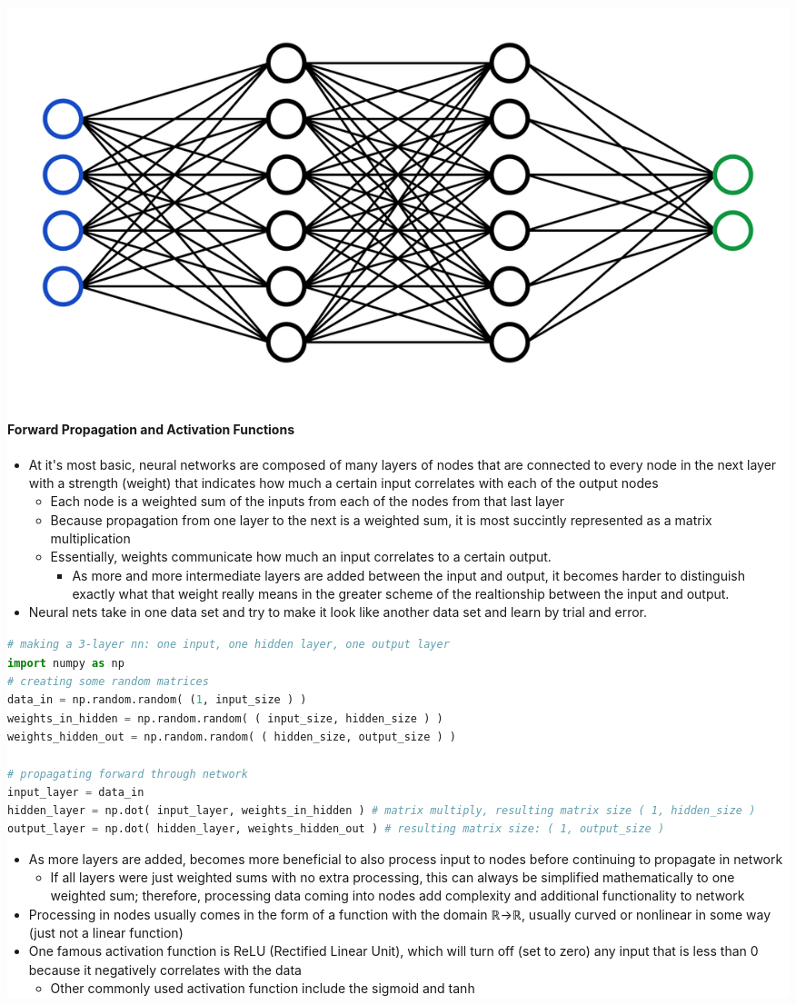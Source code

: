 ![picture of neural network](./images/network.svg)
#### Forward Propagation and Activation Functions
* At it's most basic, neural networks are composed of many layers of nodes that are connected to every node in the next layer with a strength (weight) that indicates how much a certain input correlates with each of the output nodes
    * Each node is a weighted sum of the inputs from each of the nodes from that last layer
    * Because propagation from one layer to the next is a weighted sum, it is most succintly represented as a matrix multiplication
    * Essentially, weights communicate how much an input correlates to a certain output.
      * As more and more intermediate layers are added between the input and output, it becomes harder to distinguish exactly what that weight really means in the greater scheme of the realtionship between the input and output.
* Neural nets take in one data set and try to make it look like another data set and learn by trial and error.
```python
# making a 3-layer nn: one input, one hidden layer, one output layer
import numpy as np
# creating some random matrices
data_in = np.random.random( (1, input_size ) )
weights_in_hidden = np.random.random( ( input_size, hidden_size ) )
weights_hidden_out = np.random.random( ( hidden_size, output_size ) )

# propagating forward through network
input_layer = data_in
hidden_layer = np.dot( input_layer, weights_in_hidden ) # matrix multiply, resulting matrix size ( 1, hidden_size )
output_layer = np.dot( hidden_layer, weights_hidden_out ) # resulting matrix size: ( 1, output_size )
```
* As more layers are added, becomes more beneficial to also process input to nodes before continuing to propagate in network
    * If all layers were just weighted sums with no extra processing, this can always be simplified mathematically to one weighted sum; therefore, processing data coming into nodes add complexity and additional functionality to network
* Processing in nodes usually comes in the form of a function with the domain ℝ→ℝ, usually curved or nonlinear in some way (just not a linear function)
* One famous activation function is ReLU (Rectified Linear Unit), which will turn off (set to zero) any input that is less than 0 because it negatively correlates with the data
    * Other commonly used activation function include the sigmoid and tanh
